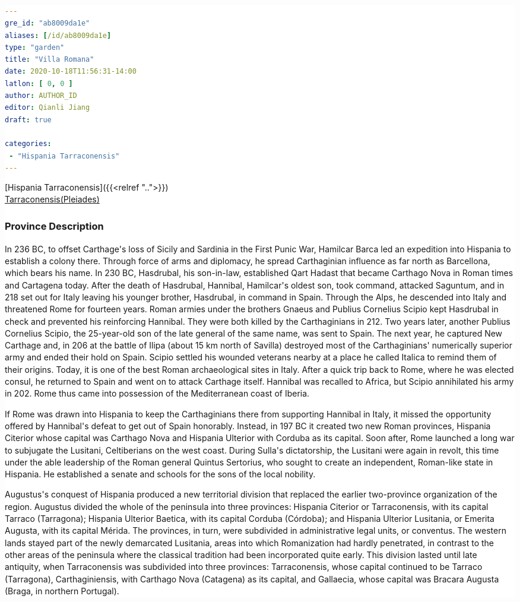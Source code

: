 ```yaml
---
gre_id: "ab8009da1e"
aliases: [/id/ab8009da1e]
type: "garden"
title: "Villa Romana"
date: 2020-10-18T11:56:31-14:00
latlon: [ 0, 0 ]
author: AUTHOR_ID
editor: Qianli Jiang
draft: true

categories:
 - "Hispania Tarraconensis"
---
```


[Hispania Tarraconensis]({{<relref "..">}}) \
[Tarraconensis(Pleiades)](https://pleiades.stoa.org/places/981551)

### Province Description
In 236 BC, to offset Carthage's loss of Sicily and Sardinia in the First Punic War, Hamilcar Barca led an expedition into Hispania to establish a colony there.  Through force of arms and diplomacy, he spread Carthaginian influence as far north as Barcellona, which bears his name.   In 230 BC, Hasdrubal, his son-in-law, established Qart Hadast that became Carthago Nova in Roman times and Cartagena today.  After the death of Hasdrubal, Hannibal, Hamilcar's oldest son, took command, attacked Saguntum, and in 218 set out for Italy leaving his younger brother, Hasdrubal, in command in Spain.  Through the Alps, he descended into Italy and threatened Rome for fourteen years.  Roman armies under the brothers Gnaeus and Publius Cornelius Scipio kept Hasdrubal in check and prevented his reinforcing Hannibal. They were both killed by the Carthaginians in 212.  Two years later, another Publius Cornelius Scipio, the  25-year-old son of the late general of the same name, was sent to Spain.  The next year, he captured New Carthage and, in 206 at the battle of Ilipa (about 15 km north of Savilla) destroyed most of the Carthaginians' numerically superior army and ended their hold on Spain.  Scipio settled his wounded veterans nearby at a place he called Italica to remind them of their origins.  Today, it is one of the best Roman archaeological sites in Italy.   After a quick trip back to Rome, where he was elected consul, he returned to Spain and went on to attack Carthage itself.  Hannibal was recalled to Africa, but Scipio annihilated his army in 202.  Rome thus came into possession of the Mediterranean coast of Iberia.

If Rome was drawn into Hispania to keep the Carthaginians there from supporting Hannibal in Italy, it missed the opportunity offered by Hannibal's defeat to get out of Spain honorably.   Instead, in 197 BC it created two new Roman provinces, Hispania Citerior whose capital was Carthago Nova and Hispania Ulterior with Corduba as its capital.  Soon after, Rome launched a long war to subjugate the Lusitani, Celtiberians on the west coast.  During Sulla's dictatorship, the Lusitani were again in revolt, this time under the able leadership of the Roman general Quintus Sertorius, who sought to create an independent, Roman-like state in Hispania. He established a senate and schools for the sons of the local nobility.  

Augustus's conquest of Hispania produced a new territorial division that replaced the earlier two-province organization of the region.  Augustus divided the whole of the peninsula into three provinces: Hispania Citerior or Tarraconensis, with its capital Tarraco (Tarragona); Hispania Ulterior Baetica, with its capital Corduba (Córdoba); and Hispania Ulterior Lusitania, or Emerita Augusta, with its capital Mérida.  The provinces, in turn, were subdivided in administrative legal units, or conventus. The western lands stayed part of the newly demarcated Lusitania, areas into which Romanization had hardly penetrated, in contrast to the other areas of the peninsula where the classical tradition had been incorporated quite early.  This division lasted until late antiquity, when Tarraconensis was subdivided into three provinces: Tarraconensis, whose capital continued to be Tarraco (Tarragona), Carthaginiensis, with Carthago Nova (Catagena) as its capital, and Gallaecia, whose capital was Bracara Augusta (Braga, in northern Portugal).
